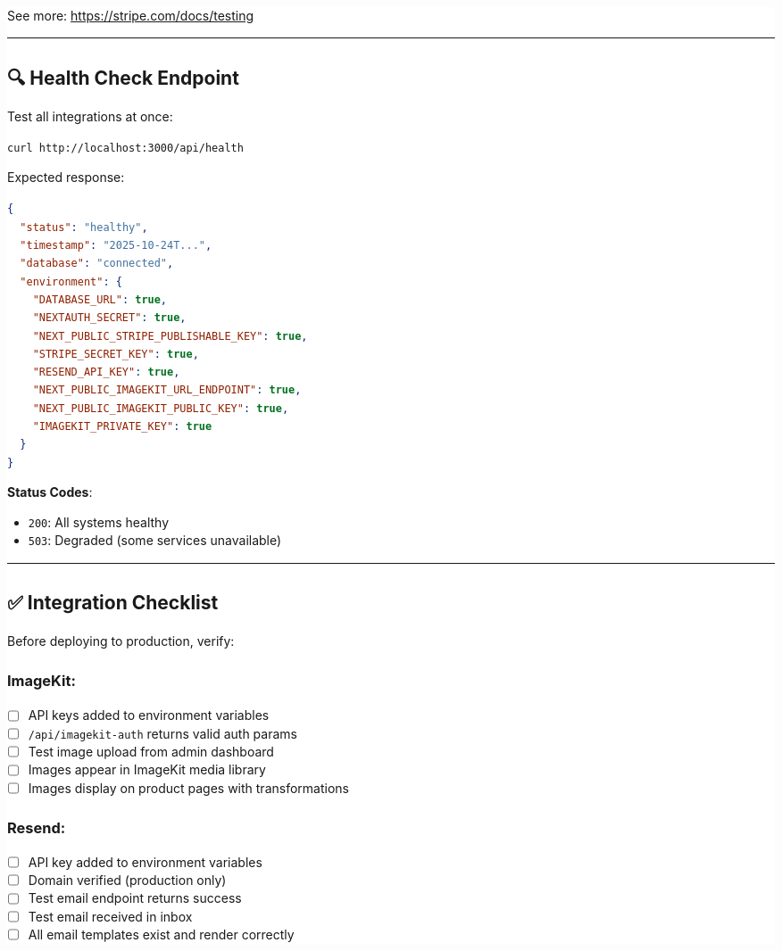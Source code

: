 See more: https://stripe.com/docs/testing

---

## 🔍 Health Check Endpoint

Test all integrations at once:

```bash
curl http://localhost:3000/api/health
```

Expected response:
```json
{
  "status": "healthy",
  "timestamp": "2025-10-24T...",
  "database": "connected",
  "environment": {
    "DATABASE_URL": true,
    "NEXTAUTH_SECRET": true,
    "NEXT_PUBLIC_STRIPE_PUBLISHABLE_KEY": true,
    "STRIPE_SECRET_KEY": true,
    "RESEND_API_KEY": true,
    "NEXT_PUBLIC_IMAGEKIT_URL_ENDPOINT": true,
    "NEXT_PUBLIC_IMAGEKIT_PUBLIC_KEY": true,
    "IMAGEKIT_PRIVATE_KEY": true
  }
}
```

**Status Codes**:
- `200`: All systems healthy
- `503`: Degraded (some services unavailable)

---

## ✅ Integration Checklist

Before deploying to production, verify:

### ImageKit:
- [ ] API keys added to environment variables
- [ ] `/api/imagekit-auth` returns valid auth params
- [ ] Test image upload from admin dashboard
- [ ] Images appear in ImageKit media library
- [ ] Images display on product pages with transformations

### Resend:
- [ ] API key added to environment variables
- [ ] Domain verified (production only)
- [ ] Test email endpoint returns success
- [ ] Test email received in inbox
- [ ] All email templates exist and render correctly

